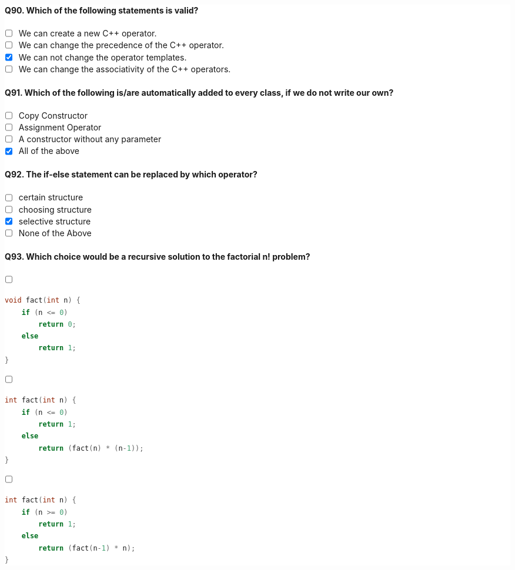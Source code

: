 #### Q90. Which of the following statements is valid?

- [ ] We can create a new C++ operator.
- [ ] We can change the precedence of the C++ operator.
- [x] We can not change the operator templates.
- [ ] We can change the associativity of the C++ operators.

#### Q91. Which of the following is/are automatically added to every class, if we do not write our own?

- [ ] Copy Constructor
- [ ] Assignment Operator
- [ ] A constructor without any parameter
- [x] All of the above

#### Q92. The if-else statement can be replaced by which operator?

- [ ] certain structure
- [ ] choosing structure
- [x] selective structure
- [ ] None of the Above

#### Q93. Which choice would be a recursive solution to the factorial n! problem?

- [ ] &shy;

```cpp
void fact(int n) {
    if (n <= 0)
        return 0;
    else
        return 1;
}
```

- [ ] &shy;

```cpp
int fact(int n) {
    if (n <= 0)
        return 1;
    else
        return (fact(n) * (n-1));
}
```

- [ ] &shy;

```cpp
int fact(int n) {
    if (n >= 0)
        return 1;
    else
        return (fact(n-1) * n);
}
```


[Reference]: https://stackoverflow.com/questions/1608318/is-bool-a-native-c-type
[Reference]: (https://en.cppreference.com/w/cpp/language/array)
[Reference]: (https://www.tutorialspoint.com/cprogramming/c_break_statement.htm)
[Reference]: (https://www.algbly.com/More/MCQs/Cpp-mcq/Cpp-functions.html)